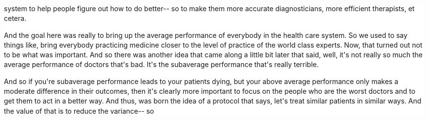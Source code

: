   <span m="101120">system</span> <span m="102470">to</span> <span m="102620">help</span>
  <span m="102950">people</span> <span m="103430">figure</span> <span m="103850">out</span>
  <span m="104060">how</span> <span m="104210">to</span> <span m="104330">do</span>
  <span m="104510">better--</span> <span m="105350">so</span> <span m="105560">to</span>
  <span m="105710">make</span> <span m="105980">them</span> <span m="106130">more</span>
  <span m="107420">accurate</span> <span m="107930">diagnosticians,</span> <span m="109100">more</span>
  <span m="109430">efficient</span> <span m="110000">therapists,</span> <span m="110850">et</span>
  <span m="111130">cetera.</span></p><p><span m="112850">And</span> <span m="113000">the</span>
  <span m="113090">goal</span> <span m="113450">here</span> <span m="114350">was</span>
  <span m="114710">really</span> <span m="115100">to</span> <span m="115340">bring</span>
  <span m="115760">up</span> <span m="116030">the</span> <span m="116240">average</span>
  <span m="116780">performance</span> <span m="117590">of</span> <span m="117920">everybody</span>
  <span m="118490">in</span> <span m="118640">the</span> <span m="118700">health</span>
  <span m="118950">care</span> <span m="119210">system.</span> <span m="120300">So</span>
  <span m="120380">we</span> <span m="120530">used</span> <span m="120770">to</span>
  <span m="120890">say</span> <span m="121190">things</span> <span m="121580">like,</span>
  <span m="122780">bring</span> <span m="123260">everybody</span> <span m="124580">practicing</span>
  <span m="125270">medicine</span> <span m="125870">closer</span> <span m="127040">to</span>
  <span m="127160">the</span> <span m="127310">level</span> <span m="127670">of</span>
  <span m="127790">practice</span> <span m="128389">of</span> <span m="128570">the</span>
  <span m="128660">world</span> <span m="128960">class</span> <span m="129350">experts.</span>
  <span m="133690">Now,</span> <span m="134140">that</span> <span m="134470">turned</span>
  <span m="134860">out</span> <span m="135370">not</span> <span m="135760">to</span>
  <span m="136360">be</span> <span m="137010">what</span> <span m="138540">was</span>
  <span m="138820">important.</span> <span m="140380">And</span> <span m="140680">so</span>
  <span m="141490">there</span> <span m="141790">was</span> <span m="142030">another</span>
  <span m="142480">idea</span> <span m="143230">that</span> <span m="143410">came</span>
  <span m="143770">along</span> <span m="144100">a</span> <span m="144160">little</span>
  <span m="144430">bit</span> <span m="144610">later</span> <span m="145780">that</span>
  <span m="146020">said,</span> <span m="146420">well,</span> <span m="147190">it's</span>
  <span m="147460">not</span> <span m="147790">really</span> <span m="148150">so</span>
  <span m="148450">much</span> <span m="148810">the</span> <span m="148990">average</span>
  <span m="149500">performance</span> <span m="150430">of</span> <span m="150610">doctors</span>
  <span m="151240">that's</span> <span m="151510">bad.</span> <span m="152890">It's</span>
  <span m="153290">the</span> <span m="153490">subaverage</span> <span m="154360">performance</span>
  <span m="155200">that's</span> <span m="155440">really</span> <span m="155740">terrible.</span></p><p><span
  m="157340">And</span> <span m="157520">so</span> <span m="158120">if</span> <span
  m="158420">you're</span> <span m="158720">subaverage</span> <span m="159560">performance</span>
  <span m="161000">leads</span> <span m="162580">to</span> <span m="162740">your</span>
  <span m="162890">patients</span> <span m="163490">dying,</span> <span m="165380">but</span>
  <span m="165740">your</span> <span m="166310">above</span> <span m="166730">average</span>
  <span m="167180">performance</span> <span m="168140">only</span> <span m="168440">makes</span>
  <span m="168800">a</span> <span m="169700">moderate</span> <span m="170180">difference</span>
  <span m="171290">in</span> <span m="171470">their</span> <span m="171650">outcomes,</span>
  <span m="173510">then</span> <span m="173840">it's</span> <span m="174020">clearly</span>
  <span m="174440">more</span> <span m="174740">important</span> <span m="175580">to</span>
  <span m="175730">focus</span> <span m="176510">on</span> <span m="176870">the</span>
  <span m="177020">people</span> <span m="177920">who</span> <span m="178150">are</span>
  <span m="178700">the</span> <span m="178850">worst</span> <span m="179210">doctors</span>
  <span m="180470">and</span> <span m="180620">to</span> <span m="180800">get</span>
  <span m="181070">them</span> <span m="181310">to</span> <span m="181520">act</span>
  <span m="181940">in</span> <span m="182090">a</span> <span m="182150">better</span>
  <span m="182450">way.</span> <span m="183590">And</span> <span m="183740">thus,</span>
  <span m="184010">was</span> <span m="184220">born</span> <span m="184580">the</span>
  <span m="184730">idea</span> <span m="185180">of</span> <span m="185300">a</span>
  <span m="185360">protocol</span> <span m="186230">that</span> <span m="186470">says,</span>
  <span m="187280">let's</span> <span m="187610">treat</span> <span m="188210">similar</span>
  <span m="188750">patients</span> <span m="189380">in</span> <span m="189530">similar</span>
  <span m="190010">ways.</span> <span m="191120">And</span> <span m="191270">the</span>
  <span m="191360">value</span> <span m="191870">of</span> <span m="192020">that</span>
  <span m="192290">is</span> <span m="192470">to</span> <span m="192650">reduce</span>
  <span m="193070">the</span> <span m="193190">variance--</span> <span m="195200">so</span>